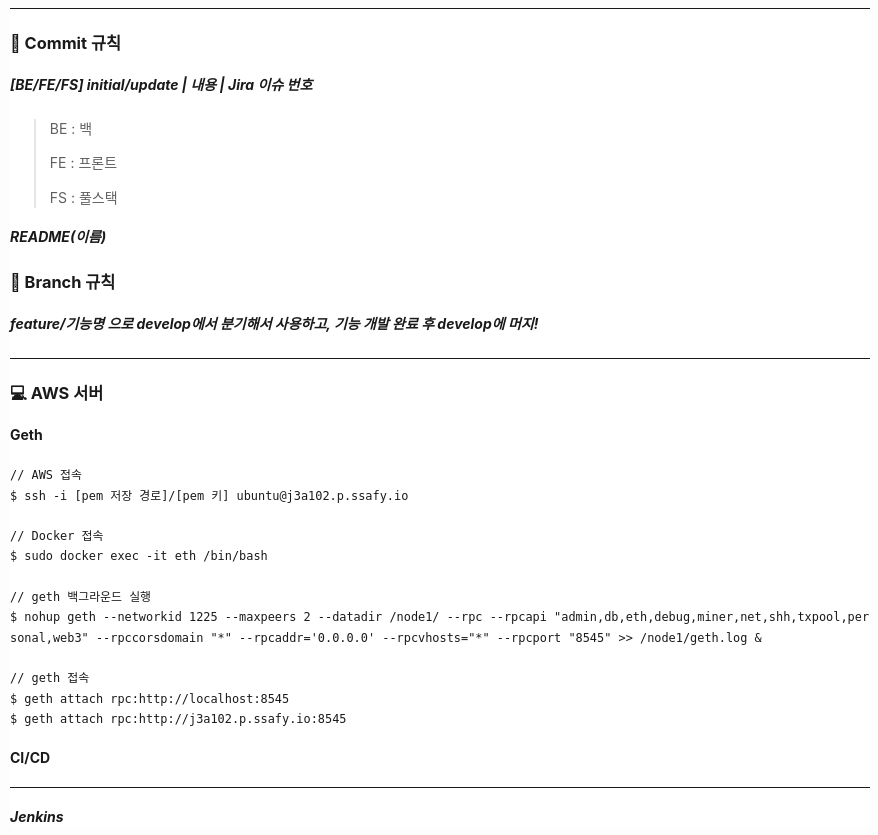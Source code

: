 

-------



### :page_facing_up: Commit 규칙

##### [BE/FE/FS] initial/update | 내용 | Jira 이슈 번호

> BE : 백
>
> FE : 프론트
>
> FS : 풀스택


##### README(이름)



### :page_facing_up: Branch 규칙

##### feature/기능명 으로 develop에서 분기해서 사용하고, 기능 개발 완료 후 develop에 머지!



----



### :computer: AWS 서버

#### Geth

```aws
// AWS 접속
$ ssh -i [pem 저장 경로]/[pem 키] ubuntu@j3a102.p.ssafy.io

// Docker 접속
$ sudo docker exec -it eth /bin/bash

// geth 백그라운드 실행
$ nohup geth --networkid 1225 --maxpeers 2 --datadir /node1/ --rpc --rpcapi "admin,db,eth,debug,miner,net,shh,txpool,personal,web3" --rpccorsdomain "*" --rpcaddr='0.0.0.0' --rpcvhosts="*" --rpcport "8545" >> /node1/geth.log &

// geth 접속
$ geth attach rpc:http://localhost:8545
$ geth attach rpc:http://j3a102.p.ssafy.io:8545
```

#### CI/CD

---

##### Jenkins
